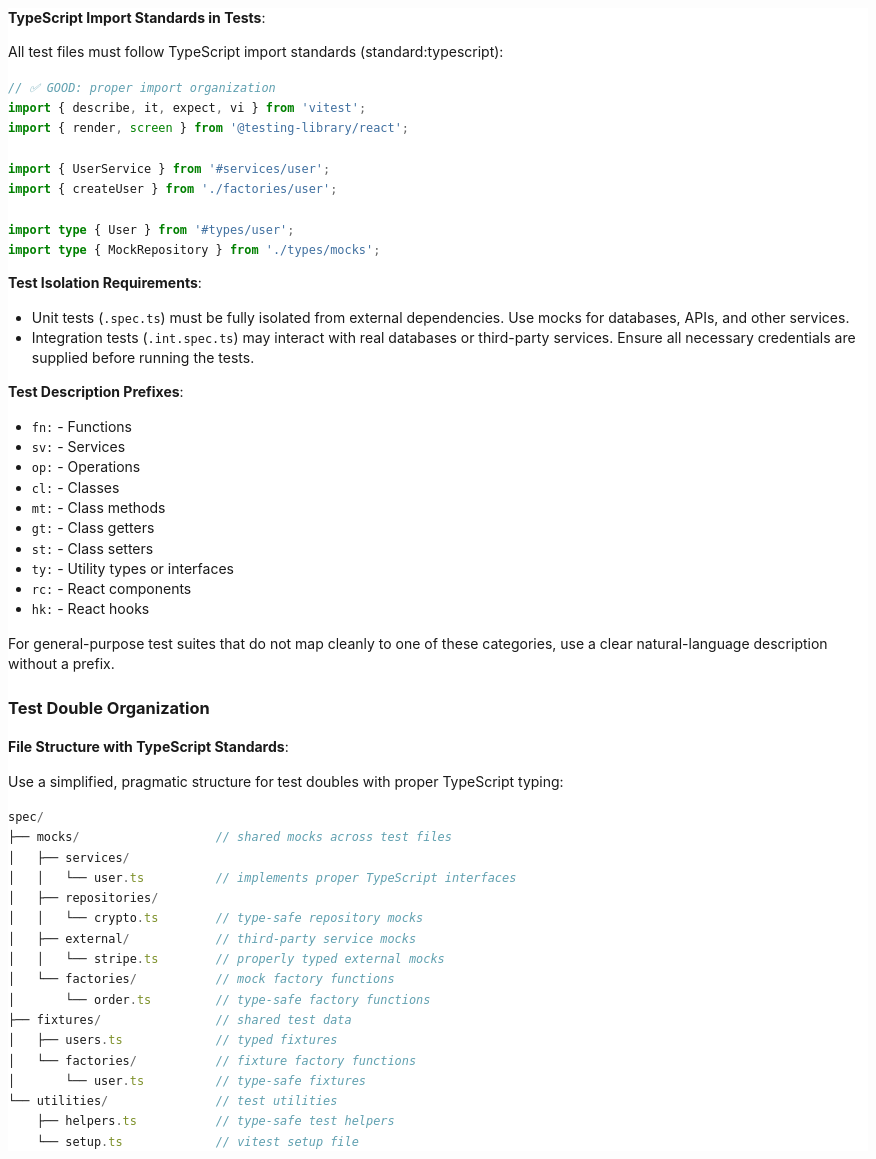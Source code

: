 **TypeScript Import Standards in Tests**:

All test files must follow TypeScript import standards (standard:typescript):

```typescript
// ✅ GOOD: proper import organization
import { describe, it, expect, vi } from 'vitest';
import { render, screen } from '@testing-library/react';

import { UserService } from '#services/user';
import { createUser } from './factories/user';

import type { User } from '#types/user';
import type { MockRepository } from './types/mocks';
```

**Test Isolation Requirements**:

- Unit tests (`.spec.ts`) must be fully isolated from external dependencies. Use mocks for databases, APIs, and other services.
- Integration tests (`.int.spec.ts`) may interact with real databases or third-party services. Ensure all necessary credentials are supplied before running the tests.

**Test Description Prefixes**:

- `fn:` - Functions
- `sv:` - Services
- `op:` - Operations
- `cl:` - Classes
- `mt:` - Class methods
- `gt:` - Class getters
- `st:` - Class setters
- `ty:` - Utility types or interfaces
- `rc:` - React components
- `hk:` - React hooks

For general-purpose test suites that do not map cleanly to one of these categories, use a clear natural-language description without a prefix.

### Test Double Organization

**File Structure with TypeScript Standards**:

Use a simplified, pragmatic structure for test doubles with proper TypeScript typing:

```typescript
spec/
├── mocks/                   // shared mocks across test files
│   ├── services/
│   │   └── user.ts          // implements proper TypeScript interfaces
│   ├── repositories/
│   │   └── crypto.ts        // type-safe repository mocks
│   ├── external/            // third-party service mocks
│   │   └── stripe.ts        // properly typed external mocks
│   └── factories/           // mock factory functions
│       └── order.ts         // type-safe factory functions
├── fixtures/                // shared test data
│   ├── users.ts             // typed fixtures
│   └── factories/           // fixture factory functions
│       └── user.ts          // type-safe fixtures
└── utilities/               // test utilities
    ├── helpers.ts           // type-safe test helpers
    └── setup.ts             // vitest setup file
```
